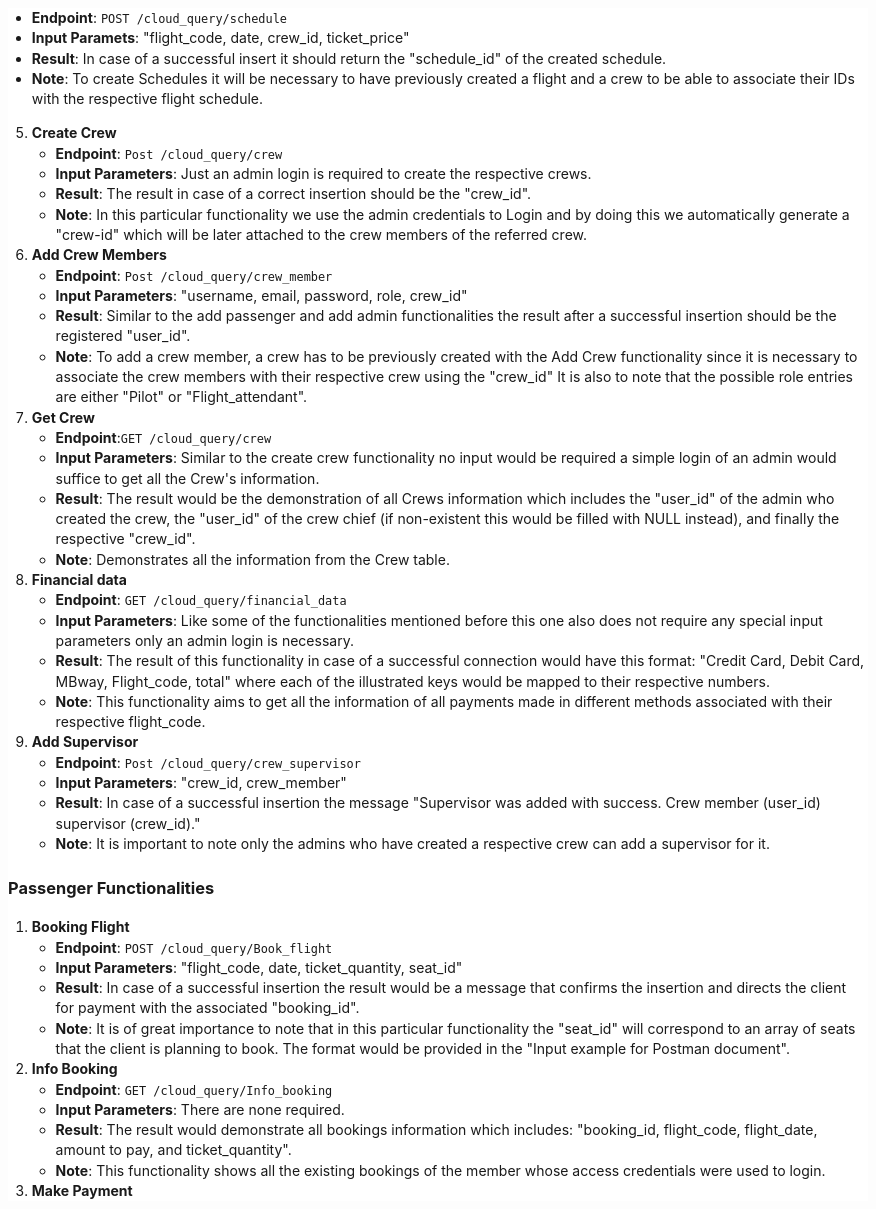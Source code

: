    - **Endpoint**: `POST /cloud_query/schedule`  
   - **Input Paramets**: "flight_code, date, crew_id, ticket_price"
   - **Result**: In case of a successful insert it should return the "schedule_id" of the created schedule.
   - **Note**: To create Schedules it will be necessary to have previously created a flight and a crew to be able to associate their IDs with the respective flight schedule.
5. **Create Crew**
   - **Endpoint**: `Post /cloud_query/crew`
   - **Input Parameters**: Just an admin login is required to create the respective crews.
   - **Result**: The result in case of a correct insertion should be the "crew_id".
   - **Note**: In this particular functionality we use the admin credentials to Login and by doing this we automatically generate a "crew-id" which will be later attached to the crew members of the referred crew.
6. **Add Crew Members**
   - **Endpoint**: `Post /cloud_query/crew_member`
   - **Input Parameters**: "username, email, password, role, crew_id"
   - **Result**: Similar to the add passenger and add admin functionalities the result after a successful insertion should be the registered "user_id".
   - **Note**: To add a crew member, a crew has to be previously created with the Add Crew functionality since it is necessary to associate the crew members with their respective crew using the "crew_id" It is also to note that the possible role entries are either "Pilot" or "Flight_attendant".
7. **Get Crew**
   - **Endpoint**:`GET /cloud_query/crew`
   - **Input Parameters**: Similar to the create crew functionality no input would be required a simple login of an admin would suffice to get all the Crew's information.
   - **Result**: The result would be the demonstration of all Crews information which includes the "user_id" of the admin who created the crew, the "user_id" of the crew chief  (if non-existent this would be filled with NULL instead), and finally the respective "crew_id".
   - **Note**: Demonstrates all the information from the Crew table.
8. **Financial data**
   - **Endpoint**: `GET /cloud_query/financial_data`
   - **Input Parameters**: Like some of the functionalities mentioned before this one also does not require any special input parameters only an admin login is necessary.
   - **Result**: The result of this functionality in case of a successful connection would have this format: "Credit Card, Debit Card, MBway, Flight_code, total" where each of the illustrated keys would be mapped to their respective numbers.
   - **Note**: This functionality aims to get all the information of all payments made in different methods associated with their respective flight_code.
9. **Add Supervisor**
    - **Endpoint**: `Post /cloud_query/crew_supervisor`
    - **Input Parameters**: "crew_id, crew_member"
    - **Result**: In case of a successful insertion the message "Supervisor was added with success. Crew member (user_id) supervisor (crew_id)."
    - **Note**: It is important to note only the admins who have created a respective crew can add a supervisor for it.
     
### Passenger Functionalities  
1. **Booking Flight**
   - **Endpoint**: `POST /cloud_query/Book_flight`
   - **Input Parameters**: "flight_code, date, ticket_quantity, seat_id"
   - **Result**: In case of a successful insertion the result would be a message that confirms the insertion and directs the client for payment with the associated "booking_id".
   - **Note**: It is of great importance to note that in this particular functionality the "seat_id" will correspond to an array of seats that the client is planning to book. The format would be provided in the "Input example for Postman document".
2. **Info Booking**
   - **Endpoint**: `GET /cloud_query/Info_booking`
   - **Input Parameters**: There are none required.
   - **Result**: The result would demonstrate all bookings information which includes: "booking_id, flight_code, flight_date, amount to pay, and ticket_quantity".
   - **Note**: This functionality shows all the existing bookings of the member whose access credentials were used to login.
3. **Make Payment**